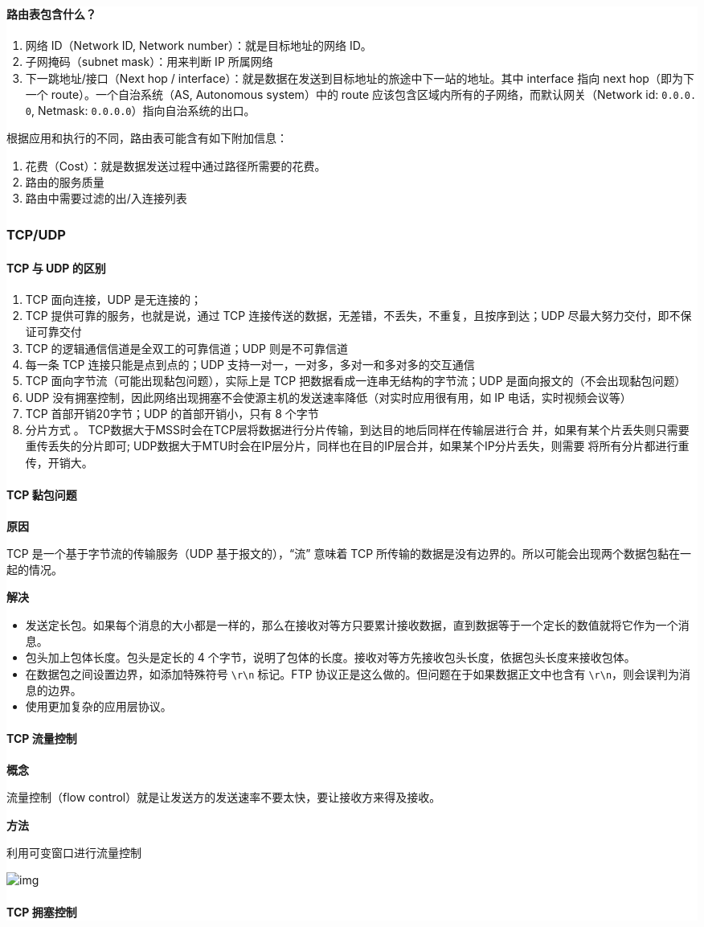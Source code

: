 

#### 路由表包含什么？

1. 网络 ID（Network ID, Network number）：就是目标地址的网络 ID。
2. 子网掩码（subnet mask）：用来判断 IP 所属网络
3. 下一跳地址/接口（Next hop / interface）：就是数据在发送到目标地址的旅途中下一站的地址。其中 interface 指向 next hop（即为下一个 route）。一个自治系统（AS, Autonomous system）中的 route 应该包含区域内所有的子网络，而默认网关（Network id: `0.0.0.0`, Netmask: `0.0.0.0`）指向自治系统的出口。

根据应用和执行的不同，路由表可能含有如下附加信息：

1. 花费（Cost）：就是数据发送过程中通过路径所需要的花费。
2. 路由的服务质量
3. 路由中需要过滤的出/入连接列表

### TCP/UDP

#### TCP 与 UDP 的区别

1. TCP 面向连接，UDP 是无连接的；
2. TCP 提供可靠的服务，也就是说，通过 TCP 连接传送的数据，无差错，不丢失，不重复，且按序到达；UDP 尽最大努力交付，即不保证可靠交付
3. TCP 的逻辑通信信道是全双工的可靠信道；UDP 则是不可靠信道
4. 每一条 TCP 连接只能是点到点的；UDP 支持一对一，一对多，多对一和多对多的交互通信
5. TCP 面向字节流（可能出现黏包问题），实际上是 TCP 把数据看成一连串无结构的字节流；UDP 是面向报文的（不会出现黏包问题）
6. UDP 没有拥塞控制，因此网络出现拥塞不会使源主机的发送速率降低（对实时应用很有用，如 IP 电话，实时视频会议等）
7. TCP 首部开销20字节；UDP 的首部开销小，只有 8 个字节
8. 分⽚⽅式 。 TCP数据⼤于MSS时会在TCP层将数据进⾏分⽚传输，到达⽬的地后同样在传输层进⾏合 并，如果有某个⽚丢失则只需要重传丢失的分⽚即可; UDP数据⼤于MTU时会在IP层分⽚，同样也在⽬的IP层合并，如果某个IP分⽚丢失，则需要 将所有分⽚都进⾏重传，开销⼤。

#### TCP 黏包问题

**原因**

TCP 是一个基于字节流的传输服务（UDP 基于报文的），“流” 意味着 TCP 所传输的数据是没有边界的。所以可能会出现两个数据包黏在一起的情况。

**解决**

- 发送定长包。如果每个消息的大小都是一样的，那么在接收对等方只要累计接收数据，直到数据等于一个定长的数值就将它作为一个消息。
- 包头加上包体长度。包头是定长的 4 个字节，说明了包体的长度。接收对等方先接收包头长度，依据包头长度来接收包体。
- 在数据包之间设置边界，如添加特殊符号 `\r\n` 标记。FTP 协议正是这么做的。但问题在于如果数据正文中也含有 `\r\n`，则会误判为消息的边界。
- 使用更加复杂的应用层协议。

#### TCP 流量控制

**概念**

流量控制（flow control）就是让发送方的发送速率不要太快，要让接收方来得及接收。

**方法**

利用可变窗口进行流量控制

![img](https://gitee.com/huihut/interview/raw/master/images/%E5%88%A9%E7%94%A8%E5%8F%AF%E5%8F%98%E7%AA%97%E5%8F%A3%E8%BF%9B%E8%A1%8C%E6%B5%81%E9%87%8F%E6%8E%A7%E5%88%B6%E4%B8%BE%E4%BE%8B.png)

#### TCP 拥塞控制
